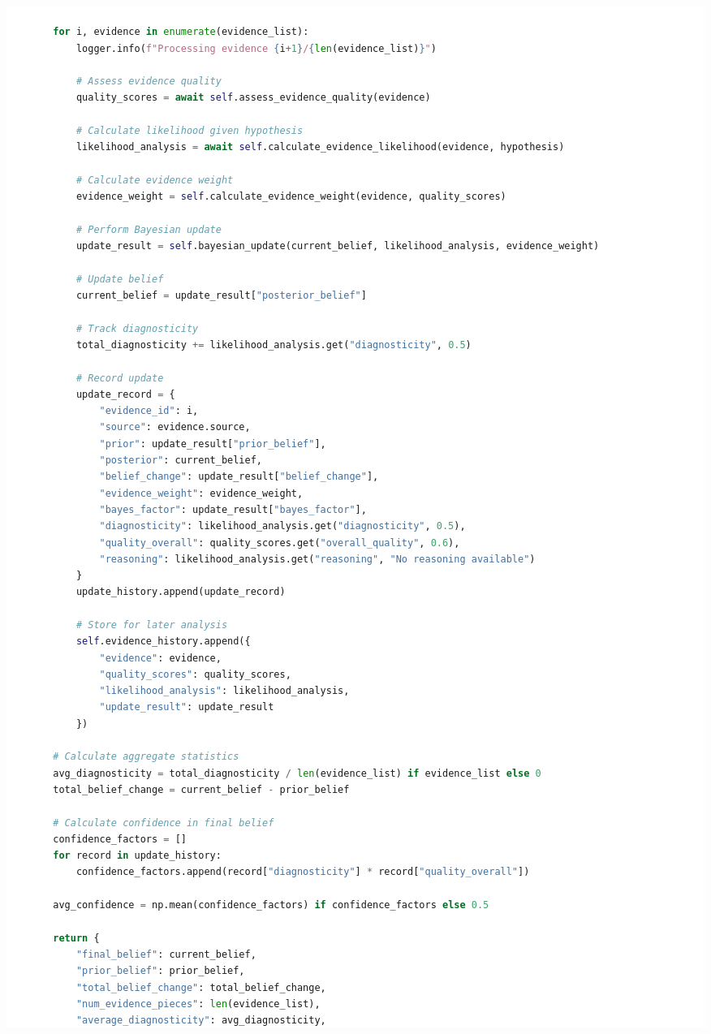 ```python
        
        for i, evidence in enumerate(evidence_list):
            logger.info(f"Processing evidence {i+1}/{len(evidence_list)}")
            
            # Assess evidence quality
            quality_scores = await self.assess_evidence_quality(evidence)
            
            # Calculate likelihood given hypothesis
            likelihood_analysis = await self.calculate_evidence_likelihood(evidence, hypothesis)
            
            # Calculate evidence weight
            evidence_weight = self.calculate_evidence_weight(evidence, quality_scores)
            
            # Perform Bayesian update
            update_result = self.bayesian_update(current_belief, likelihood_analysis, evidence_weight)
            
            # Update belief
            current_belief = update_result["posterior_belief"]
            
            # Track diagnosticity
            total_diagnosticity += likelihood_analysis.get("diagnosticity", 0.5)
            
            # Record update
            update_record = {
                "evidence_id": i,
                "source": evidence.source,
                "prior": update_result["prior_belief"],
                "posterior": current_belief,
                "belief_change": update_result["belief_change"],
                "evidence_weight": evidence_weight,
                "bayes_factor": update_result["bayes_factor"],
                "diagnosticity": likelihood_analysis.get("diagnosticity", 0.5),
                "quality_overall": quality_scores.get("overall_quality", 0.6),
                "reasoning": likelihood_analysis.get("reasoning", "No reasoning available")
            }
            update_history.append(update_record)
            
            # Store for later analysis
            self.evidence_history.append({
                "evidence": evidence,
                "quality_scores": quality_scores,
                "likelihood_analysis": likelihood_analysis,
                "update_result": update_result
            })
        
        # Calculate aggregate statistics
        avg_diagnosticity = total_diagnosticity / len(evidence_list) if evidence_list else 0
        total_belief_change = current_belief - prior_belief
        
        # Calculate confidence in final belief
        confidence_factors = []
        for record in update_history:
            confidence_factors.append(record["diagnosticity"] * record["quality_overall"])
        
        avg_confidence = np.mean(confidence_factors) if confidence_factors else 0.5
        
        return {
            "final_belief": current_belief,
            "prior_belief": prior_belief,
            "total_belief_change": total_belief_change,
            "num_evidence_pieces": len(evidence_list),
            "average_diagnosticity": avg_diagnosticity,
```